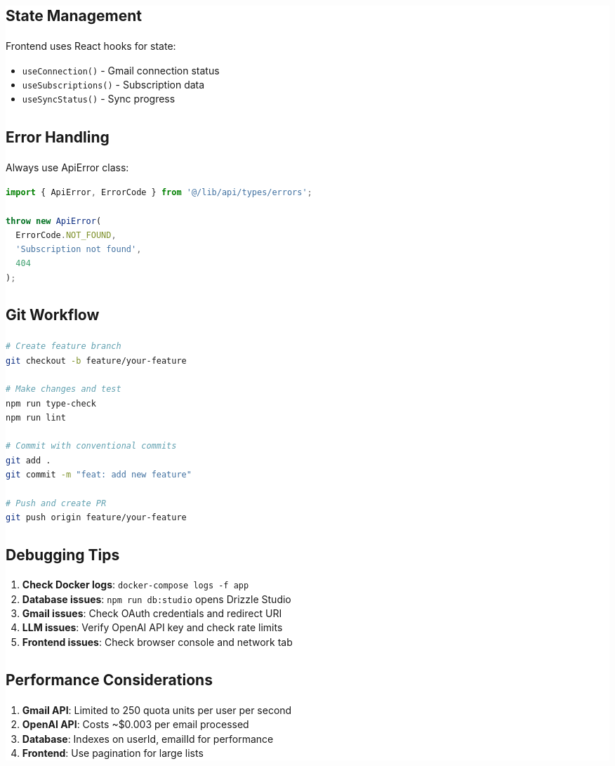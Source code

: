 ## State Management

Frontend uses React hooks for state:
- `useConnection()` - Gmail connection status
- `useSubscriptions()` - Subscription data
- `useSyncStatus()` - Sync progress

## Error Handling

Always use ApiError class:

```typescript
import { ApiError, ErrorCode } from '@/lib/api/types/errors';

throw new ApiError(
  ErrorCode.NOT_FOUND,
  'Subscription not found',
  404
);
```

## Git Workflow

```bash
# Create feature branch
git checkout -b feature/your-feature

# Make changes and test
npm run type-check
npm run lint

# Commit with conventional commits
git add .
git commit -m "feat: add new feature"

# Push and create PR
git push origin feature/your-feature
```

## Debugging Tips

1. **Check Docker logs**: `docker-compose logs -f app`
2. **Database issues**: `npm run db:studio` opens Drizzle Studio
3. **Gmail issues**: Check OAuth credentials and redirect URI
4. **LLM issues**: Verify OpenAI API key and check rate limits
5. **Frontend issues**: Check browser console and network tab

## Performance Considerations

1. **Gmail API**: Limited to 250 quota units per user per second
2. **OpenAI API**: Costs ~$0.003 per email processed
3. **Database**: Indexes on userId, emailId for performance
4. **Frontend**: Use pagination for large lists
